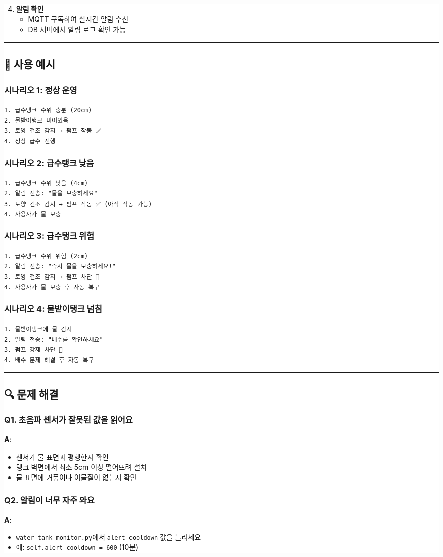 4. **알림 확인**
   - MQTT 구독하여 실시간 알림 수신
   - DB 서버에서 알림 로그 확인 가능

---

## 🎯 사용 예시

### 시나리오 1: 정상 운영
```
1. 급수탱크 수위 충분 (20cm)
2. 물받이탱크 비어있음
3. 토양 건조 감지 → 펌프 작동 ✅
4. 정상 급수 진행
```

### 시나리오 2: 급수탱크 낮음
```
1. 급수탱크 수위 낮음 (4cm)
2. 알림 전송: "물을 보충하세요"
3. 토양 건조 감지 → 펌프 작동 ✅ (아직 작동 가능)
4. 사용자가 물 보충
```

### 시나리오 3: 급수탱크 위험
```
1. 급수탱크 수위 위험 (2cm)
2. 알림 전송: "즉시 물을 보충하세요!"
3. 토양 건조 감지 → 펌프 차단 🚫
4. 사용자가 물 보충 후 자동 복구
```

### 시나리오 4: 물받이탱크 넘침
```
1. 물받이탱크에 물 감지
2. 알림 전송: "배수를 확인하세요"
3. 펌프 강제 차단 🚫
4. 배수 문제 해결 후 자동 복구
```

---

## 🔍 문제 해결

### Q1. 초음파 센서가 잘못된 값을 읽어요
**A**: 
- 센서가 물 표면과 평행한지 확인
- 탱크 벽면에서 최소 5cm 이상 떨어뜨려 설치
- 물 표면에 거품이나 이물질이 없는지 확인

### Q2. 알림이 너무 자주 와요
**A**: 
- `water_tank_monitor.py`에서 `alert_cooldown` 값을 늘리세요
- 예: `self.alert_cooldown = 600` (10분)

